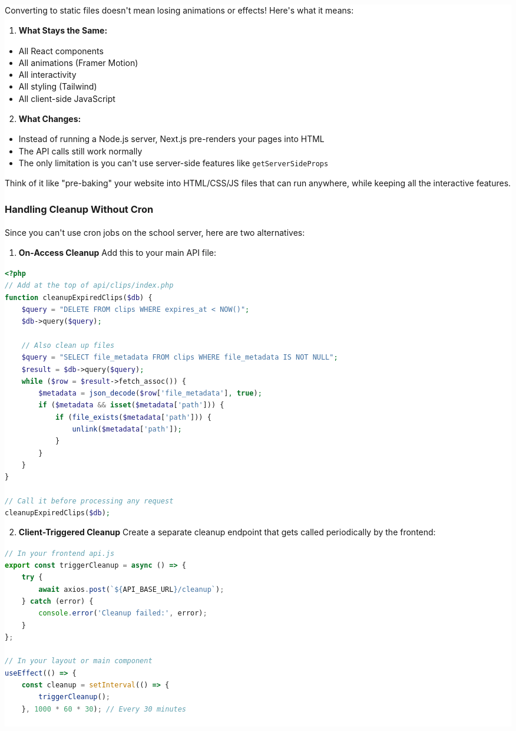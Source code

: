 Converting to static files doesn't mean losing animations or effects! Here's what it means:

1. **What Stays the Same:**
- All React components
- All animations (Framer Motion)
- All interactivity
- All styling (Tailwind)
- All client-side JavaScript

2. **What Changes:**
- Instead of running a Node.js server, Next.js pre-renders your pages into HTML
- The API calls still work normally
- The only limitation is you can't use server-side features like `getServerSideProps`

Think of it like "pre-baking" your website into HTML/CSS/JS files that can run anywhere, while keeping all the interactive features.

### Handling Cleanup Without Cron

Since you can't use cron jobs on the school server, here are two alternatives:

1. **On-Access Cleanup**
Add this to your main API file:

```php
<?php
// Add at the top of api/clips/index.php
function cleanupExpiredClips($db) {
    $query = "DELETE FROM clips WHERE expires_at < NOW()";
    $db->query($query);
    
    // Also clean up files
    $query = "SELECT file_metadata FROM clips WHERE file_metadata IS NOT NULL";
    $result = $db->query($query);
    while ($row = $result->fetch_assoc()) {
        $metadata = json_decode($row['file_metadata'], true);
        if ($metadata && isset($metadata['path'])) {
            if (file_exists($metadata['path'])) {
                unlink($metadata['path']);
            }
        }
    }
}

// Call it before processing any request
cleanupExpiredClips($db);
```

2. **Client-Triggered Cleanup**
Create a separate cleanup endpoint that gets called periodically by the frontend:

```javascript
// In your frontend api.js
export const triggerCleanup = async () => {
    try {
        await axios.post(`${API_BASE_URL}/cleanup`);
    } catch (error) {
        console.error('Cleanup failed:', error);
    }
};

// In your layout or main component
useEffect(() => {
    const cleanup = setInterval(() => {
        triggerCleanup();
    }, 1000 * 60 * 30); // Every 30 minutes
    
```